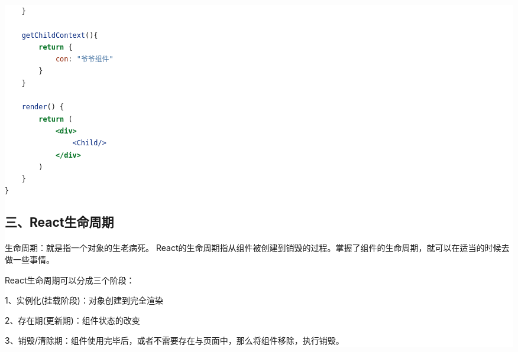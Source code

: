 ```jsx
    }

    getChildContext(){
        return {
            con: "爷爷组件"
        }
    }

    render() {
        return (
            <div>
                <Child/>
            </div>
        )
    }
}
```



## 三、React生命周期

生命周期：就是指一个对象的生老病死。 React的生命周期指从组件被创建到销毁的过程。掌握了组件的生命周期，就可以在适当的时候去做一些事情。

React生命周期可以分成三个阶段：

1、实例化(挂载阶段)：对象创建到完全渲染

2、存在期(更新期)：组件状态的改变

3、销毁/清除期：组件使用完毕后，或者不需要存在与页面中，那么将组件移除，执行销毁。
